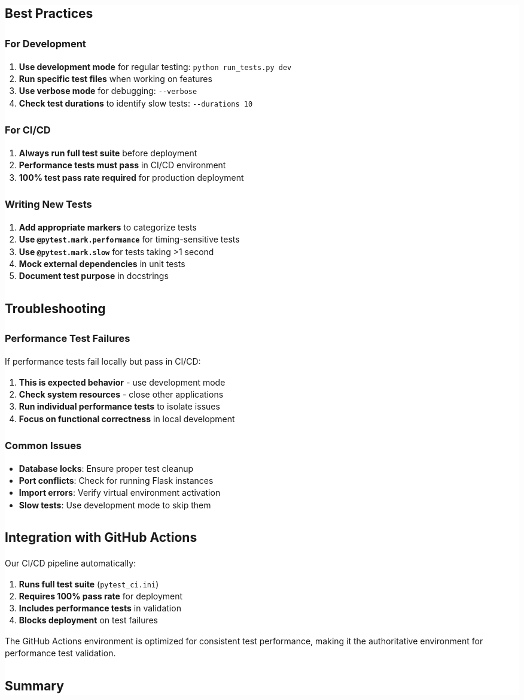 ## Best Practices

### For Development
1. **Use development mode** for regular testing: `python run_tests.py dev`
2. **Run specific test files** when working on features
3. **Use verbose mode** for debugging: `--verbose`
4. **Check test durations** to identify slow tests: `--durations 10`

### For CI/CD
1. **Always run full test suite** before deployment
2. **Performance tests must pass** in CI/CD environment
3. **100% test pass rate required** for production deployment

### Writing New Tests
1. **Add appropriate markers** to categorize tests
2. **Use `@pytest.mark.performance`** for timing-sensitive tests
3. **Use `@pytest.mark.slow`** for tests taking >1 second
4. **Mock external dependencies** in unit tests
5. **Document test purpose** in docstrings

## Troubleshooting

### Performance Test Failures
If performance tests fail locally but pass in CI/CD:
1. **This is expected behavior** - use development mode
2. **Check system resources** - close other applications
3. **Run individual performance tests** to isolate issues
4. **Focus on functional correctness** in local development

### Common Issues
- **Database locks**: Ensure proper test cleanup
- **Port conflicts**: Check for running Flask instances
- **Import errors**: Verify virtual environment activation
- **Slow tests**: Use development mode to skip them

## Integration with GitHub Actions

Our CI/CD pipeline automatically:
1. **Runs full test suite** (`pytest_ci.ini`)
2. **Requires 100% pass rate** for deployment
3. **Includes performance tests** in validation
4. **Blocks deployment** on test failures

The GitHub Actions environment is optimized for consistent test performance, making it the authoritative environment for performance test validation.

## Summary
